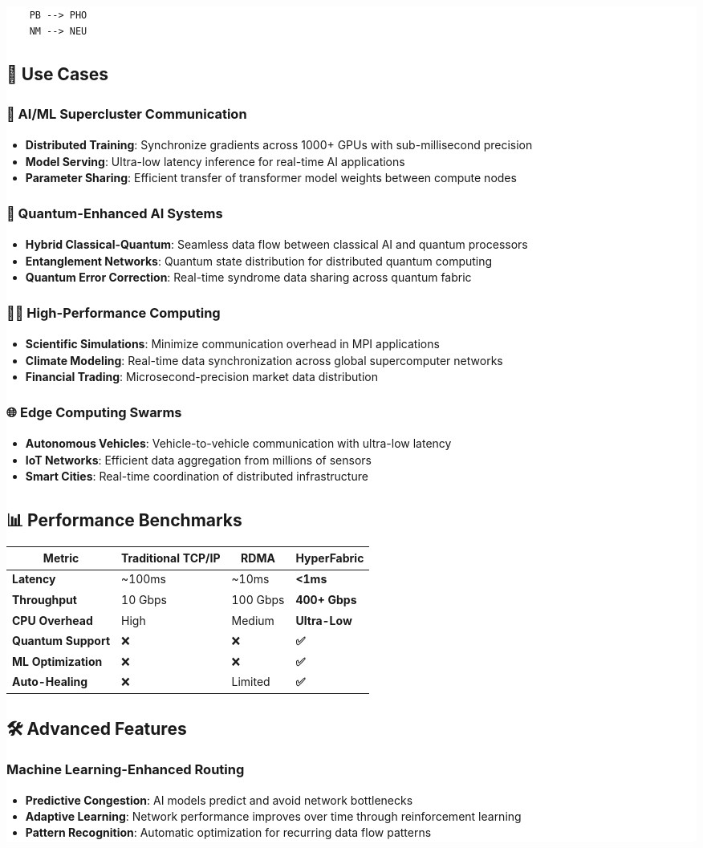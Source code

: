 ```mermaid
    PB --> PHO
    NM --> NEU
```

## 🌟 Use Cases

### 🤖 AI/ML Supercluster Communication

- **Distributed Training**: Synchronize gradients across 1000+ GPUs with sub-millisecond precision
- **Model Serving**: Ultra-low latency inference for real-time AI applications
- **Parameter Sharing**: Efficient transfer of transformer model weights between compute nodes

### 🔬 Quantum-Enhanced AI Systems

- **Hybrid Classical-Quantum**: Seamless data flow between classical AI and quantum processors
- **Entanglement Networks**: Quantum state distribution for distributed quantum computing
- **Quantum Error Correction**: Real-time syndrome data sharing across quantum fabric

### 🏃‍♂️ High-Performance Computing

- **Scientific Simulations**: Minimize communication overhead in MPI applications
- **Climate Modeling**: Real-time data synchronization across global supercomputer networks
- **Financial Trading**: Microsecond-precision market data distribution

### 🌐 Edge Computing Swarms

- **Autonomous Vehicles**: Vehicle-to-vehicle communication with ultra-low latency
- **IoT Networks**: Efficient data aggregation from millions of sensors
- **Smart Cities**: Real-time coordination of distributed infrastructure

## 📊 Performance Benchmarks

| Metric | Traditional TCP/IP | RDMA | HyperFabric |
|--------|-------------------|------|-------------|
| **Latency** | ~100ms | ~10ms | **<1ms** |
| **Throughput** | 10 Gbps | 100 Gbps | **400+ Gbps** |
| **CPU Overhead** | High | Medium | **Ultra-Low** |
| **Quantum Support** | ❌ | ❌ | **✅** |
| **ML Optimization** | ❌ | ❌ | **✅** |
| **Auto-Healing** | ❌ | Limited | **✅** |

## 🛠️ Advanced Features

### Machine Learning-Enhanced Routing

- **Predictive Congestion**: AI models predict and avoid network bottlenecks
- **Adaptive Learning**: Network performance improves over time through reinforcement learning
- **Pattern Recognition**: Automatic optimization for recurring data flow patterns
